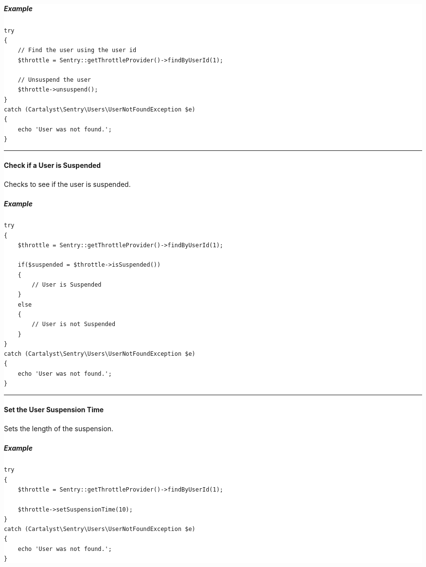 ##### Example

	try
	{
		// Find the user using the user id
		$throttle = Sentry::getThrottleProvider()->findByUserId(1);

		// Unsuspend the user
		$throttle->unsuspend();
	}
	catch (Cartalyst\Sentry\Users\UserNotFoundException $e)
	{
		echo 'User was not found.';
	}

----------

#### Check if a User is Suspended

Checks to see if the user is suspended.

##### Example

	try
	{
		$throttle = Sentry::getThrottleProvider()->findByUserId(1);

		if($suspended = $throttle->isSuspended())
		{
			// User is Suspended
		}
		else
		{
			// User is not Suspended
		}
	}
	catch (Cartalyst\Sentry\Users\UserNotFoundException $e)
	{
		echo 'User was not found.';
	}

----------

#### Set the User Suspension Time

Sets the length of the suspension.

##### Example

	try
	{
		$throttle = Sentry::getThrottleProvider()->findByUserId(1);

		$throttle->setSuspensionTime(10);
	}
	catch (Cartalyst\Sentry\Users\UserNotFoundException $e)
	{
		echo 'User was not found.';
	}
